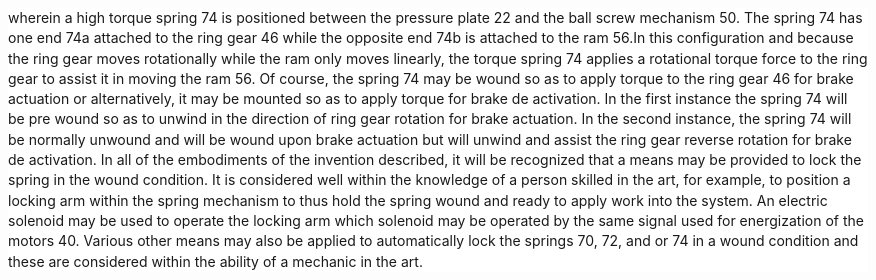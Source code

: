 wherein a high torque spring 74 is positioned between the pressure plate 22 and the ball screw mechanism 50. The spring 74 has one end 74a attached to the ring gear 46 while the opposite end 74b is attached to the ram 56.In this configuration and because the ring gear moves rotationally while the ram only moves linearly, the torque spring 74 applies a rotational torque force to the ring gear to assist it in moving the ram 56. Of course, the spring 74 may be wound so as to apply torque to the ring gear 46 for brake actuation or alternatively, it may be mounted so as to apply torque for brake de activation. In the first instance the spring 74 will be pre wound so as to unwind in the direction of ring gear rotation for brake actuation. In the second instance, the spring 74 will be normally unwound and will be wound upon brake actuation but will unwind and assist the ring gear reverse rotation for brake de activation. In all of the embodiments of the invention described, it will be recognized that a means may be provided to lock the spring in the wound condition. It is considered well within the knowledge of a person skilled in the art, for example, to position a locking arm within the spring mechanism to thus hold the spring wound and ready to apply work into the system. An electric solenoid may be used to operate the locking arm which solenoid may be operated by the same signal used for energization of the motors 40. Various other means may also be applied to automatically lock the springs 70, 72, and or 74 in a wound condition and these are considered within the ability of a mechanic in the art.
